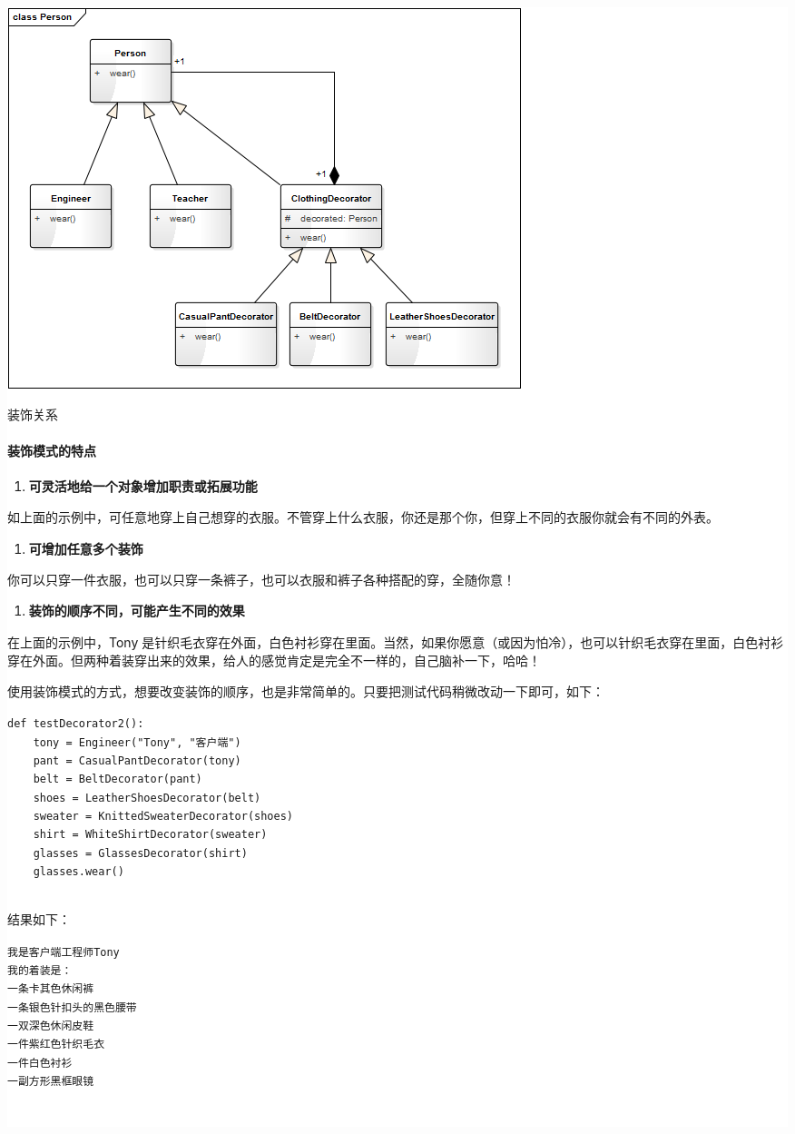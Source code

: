 <p><img src="assets/cc4f8d30-71f2-11e8-9e76-835574e7e257.jpg" alt="img" /></p>
<p>装饰关系</p>
<h4>装饰模式的特点</h4>
<ol>
<li><strong>可灵活地给一个对象增加职责或拓展功能</strong></li>
</ol>
<p>如上面的示例中，可任意地穿上自己想穿的衣服。不管穿上什么衣服，你还是那个你，但穿上不同的衣服你就会有不同的外表。</p>
<ol>
<li><strong>可增加任意多个装饰</strong></li>
</ol>
<p>你可以只穿一件衣服，也可以只穿一条裤子，也可以衣服和裤子各种搭配的穿，全随你意！</p>
<ol>
<li><strong>装饰的顺序不同，可能产生不同的效果</strong></li>
</ol>
<p>在上面的示例中，Tony 是针织毛衣穿在外面，白色衬衫穿在里面。当然，如果你愿意（或因为怕冷），也可以针织毛衣穿在里面，白色衬衫穿在外面。但两种着装穿出来的效果，给人的感觉肯定是完全不一样的，自己脑补一下，哈哈！</p>
<p>使用装饰模式的方式，想要改变装饰的顺序，也是非常简单的。只要把测试代码稍微改动一下即可，如下：</p>
<pre><code class="language-python">def testDecorator2():
    tony = Engineer(&quot;Tony&quot;, &quot;客户端&quot;)
    pant = CasualPantDecorator(tony)
    belt = BeltDecorator(pant)
    shoes = LeatherShoesDecorator(belt)
    sweater = KnittedSweaterDecorator(shoes)
    shirt = WhiteShirtDecorator(sweater)
    glasses = GlassesDecorator(shirt)
    glasses.wear()

</code></pre>
<p>结果如下：</p>
<pre><code>我是客户端工程师Tony
我的着装是：
一条卡其色休闲裤
一条银色针扣头的黑色腰带
一双深色休闲皮鞋
一件紫红色针织毛衣
一件白色衬衫
一副方形黑框眼镜
